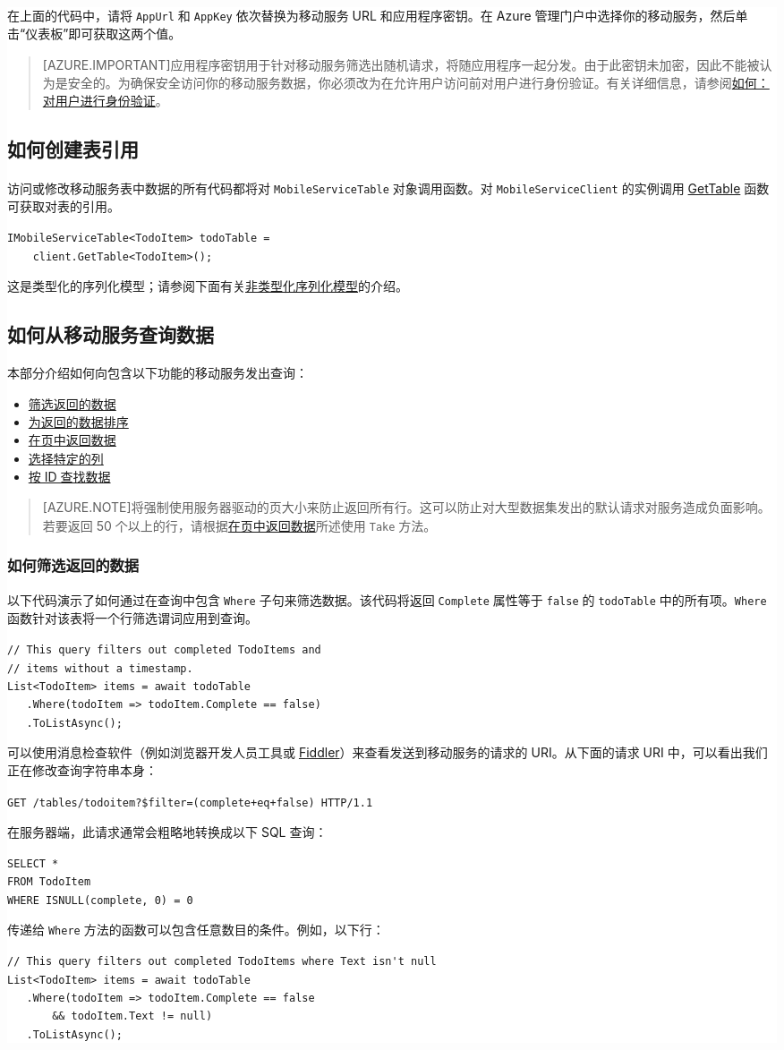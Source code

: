 在上面的代码中，请将 `AppUrl` 和 `AppKey` 依次替换为移动服务 URL 和应用程序密钥。在 Azure 管理门户中选择你的移动服务，然后单击“仪表板”即可获取这两个值。

>[AZURE.IMPORTANT]应用程序密钥用于针对移动服务筛选出随机请求，将随应用程序一起分发。由于此密钥未加密，因此不能被认为是安全的。为确保安全访问你的移动服务数据，你必须改为在允许用户访问前对用户进行身份验证。有关详细信息，请参阅[如何：对用户进行身份验证](#authentication)。

## <a name="instantiating"></a>如何创建表引用

访问或修改移动服务表中数据的所有代码都将对 `MobileServiceTable` 对象调用函数。对 `MobileServiceClient` 的实例调用 [GetTable](http://msdn.microsoft.com/zh-cn/library/azure/jj554275.aspx) 函数可获取对表的引用。

    IMobileServiceTable<TodoItem> todoTable =
		client.GetTable<TodoItem>();

这是类型化的序列化模型；请参阅下面有关<a href="#untyped">非类型化序列化模型</a>的介绍。

## <a name="querying"></a>如何从移动服务查询数据

本部分介绍如何向包含以下功能的移动服务发出查询：

- [筛选返回的数据]
- [为返回的数据排序]
- [在页中返回数据]
- [选择特定的列]
- [按 ID 查找数据]

>[AZURE.NOTE]将强制使用服务器驱动的页大小来防止返回所有行。这可以防止对大型数据集发出的默认请求对服务造成负面影响。若要返回 50 个以上的行，请根据[在页中返回数据]所述使用 `Take` 方法。

###  <a name="filtering"></a>如何筛选返回的数据

以下代码演示了如何通过在查询中包含 `Where` 子句来筛选数据。该代码将返回 `Complete` 属性等于 `false` 的 `todoTable` 中的所有项。`Where` 函数针对该表将一个行筛选谓词应用到查询。

	// This query filters out completed TodoItems and
	// items without a timestamp.
	List<TodoItem> items = await todoTable
	   .Where(todoItem => todoItem.Complete == false)
	   .ToListAsync();

可以使用消息检查软件（例如浏览器开发人员工具或 [Fiddler]）来查看发送到移动服务的请求的 URI。从下面的请求 URI 中，可以看出我们正在修改查询字符串本身：

	GET /tables/todoitem?$filter=(complete+eq+false) HTTP/1.1
在服务器端，此请求通常会粗略地转换成以下 SQL 查询：

	SELECT *
	FROM TodoItem
	WHERE ISNULL(complete, 0) = 0

传递给 `Where` 方法的函数可以包含任意数目的条件。例如，以下行：

	// This query filters out completed TodoItems where Text isn't null
	List<TodoItem> items = await todoTable
	   .Where(todoItem => todoItem.Complete == false
		   && todoItem.Text != null)
	   .ToListAsync();


[What is Mobile Services]: #what-is
[Concepts]: #concepts
[How to: Create the Mobile Services client]: #create-client
[How to: Create a table reference]: #instantiating
[How to: Query data from a mobile service]: #querying
[筛选返回的数据]: #filtering
[为返回的数据排序]: #sorting
[在页中返回数据]: #paging
[选择特定的列]: #selecting
[按 ID 查找数据]: #lookingup
[How to: Bind data to user interface in a mobile service]: #binding
[How to: Insert data into a mobile service]: #inserting
[How to: Modify data in a mobile service]: #modifying
[How to: Delete data in a mobile service]: #deleting
[How to: Use Optimistic Concurrency]: #optimisticconcurrency
[How to: Authenticate users]: #authentication
[How to: Handle errors]: #errors
[How to: Design unit tests]: #unit-testing
[How to: Query data from a mobile service]: #querying
[How to: Customize the client]: #customizing
[How to: Work with untyped data]: #untyped
[Customize request headers]: #headers
[Customize serialization]: #serialization
[Next steps]: #nextsteps
[缓存身份验证令牌]: #caching
[How to: Call a custom API]: #custom-api
[向应用程序添加身份验证]: mobile-services-dotnet-backend-windows-universal-dotnet-get-started-users
[PasswordVault]: http://msdn.microsoft.com/zh-cn/library/windows/apps/windows.security.credentials.passwordvault.aspx
[ProtectedData]: http://msdn.microsoft.com/zh-cn/library/system.security.cryptography.protecteddata%28VS.95%29.aspx
[LoginAsync 方法]: http://msdn.microsoft.com/zh-cn/library/windowsazure/microsoft.windowsazure.mobileservices.mobileserviceclientextensions.loginasync.aspx
[MobileServiceAuthenticationProvider]: http://msdn.microsoft.com/zh-cn/library/azure/microsoft.windowsazure.mobileservices.mobileserviceauthenticationprovider.aspx
[MobileServiceUser]: http://msdn.microsoft.com/zh-cn/library/windowsazure/microsoft.windowsazure.mobileservices.mobileserviceuser.aspx
[UserID]: http://msdn.microsoft.com/zh-cn/library/windowsazure/microsoft.windowsazure.mobileservices.mobileserviceuser.userid.aspx
[MobileServiceAuthenticationToken]: http://msdn.microsoft.com/zh-cn/library/windowsazure/microsoft.windowsazure.mobileservices.mobileserviceuser.mobileserviceauthenticationtoken.aspx
[ASCII control codes C0 and C1]: http://zh.wikipedia.org/wiki/Data_link_escape_character#C1_set
[CLI to manage Mobile Services tables]: virtual-machines-command-line-tools#Commands_to_manage_mobile_services
[乐观并发教程]: mobile-services-windows-store-dotnet-handle-database-conflicts
[IncludeTotalCount]: http://msdn.microsoft.com/zh-cn/library/azure/dn250560.aspx
[Skip]: http://msdn.microsoft.com/zh-cn/library/azure/dn250573.aspx
[Take]: http://msdn.microsoft.com/zh-cn/library/azure/dn250574.aspx
[Fiddler]: http://www.telerik.com/fiddler
[Azure 移动服务客户端 SDK 中的自定义 API]: http://blogs.msdn.com/b/carlosfigueira/archive/2013/06/19/custom-api-in-azure-mobile-services-client-sdks.aspx
[从客户端调用自定义 API]: mobile-services-dotnet-backend-windows-store-dotnet-call-custom-api
[InvokeApiAsync]: http://msdn.microsoft.com/library/azure/microsoft.windowsazure.mobileservices.mobileserviceclient.invokeapiasync.aspx